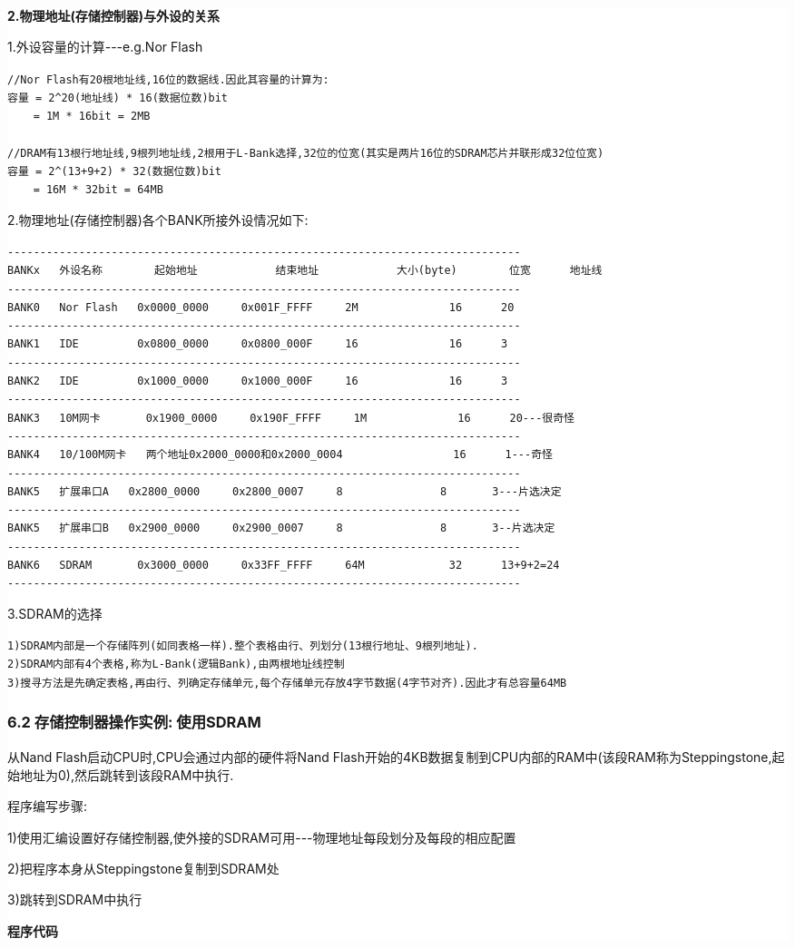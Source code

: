**2.物理地址(存储控制器)与外设的关系**

1.外设容量的计算---e.g.Nor Flash

	//Nor Flash有20根地址线,16位的数据线.因此其容量的计算为:
	容量 = 2^20(地址线) * 16(数据位数)bit
	    = 1M * 16bit = 2MB

	//DRAM有13根行地址线,9根列地址线,2根用于L-Bank选择,32位的位宽(其实是两片16位的SDRAM芯片并联形成32位位宽)
	容量 = 2^(13+9+2) * 32(数据位数)bit
		= 16M * 32bit = 64MB

2.物理地址(存储控制器)各个BANK所接外设情况如下:

	-------------------------------------------------------------------------------
	BANKx	外设名称		起始地址			结束地址			大小(byte)		位宽		地址线
	-------------------------------------------------------------------------------
	BANK0	Nor Flash	0x0000_0000		0x001F_FFFF		2M				16		20
	-------------------------------------------------------------------------------
	BANK1	IDE			0x0800_0000		0x0800_000F		16				16		3
	-------------------------------------------------------------------------------
	BANK2	IDE			0x1000_0000		0x1000_000F		16				16		3
	-------------------------------------------------------------------------------
	BANK3	10M网卡		0x1900_0000		0x190F_FFFF		1M				16		20---很奇怪
	-------------------------------------------------------------------------------
	BANK4	10/100M网卡	两个地址0x2000_0000和0x2000_0004					16		1---奇怪
	-------------------------------------------------------------------------------
	BANK5	扩展串口A	0x2800_0000		0x2800_0007		8				8		3---片选决定
	-------------------------------------------------------------------------------
	BANK5	扩展串口B	0x2900_0000		0x2900_0007		8				8		3--片选决定
	-------------------------------------------------------------------------------
	BANK6	SDRAM		0x3000_0000		0x33FF_FFFF		64M				32		13+9+2=24
	-------------------------------------------------------------------------------

3.SDRAM的选择

	1)SDRAM内部是一个存储阵列(如同表格一样).整个表格由行、列划分(13根行地址、9根列地址).
	2)SDRAM内部有4个表格,称为L-Bank(逻辑Bank),由两根地址线控制
	3)搜寻方法是先确定表格,再由行、列确定存储单元,每个存储单元存放4字节数据(4字节对齐).因此才有总容量64MB

### 6.2 存储控制器操作实例: 使用SDRAM

从Nand Flash启动CPU时,CPU会通过内部的硬件将Nand Flash开始的4KB数据复制到CPU内部的RAM中(该段RAM称为Steppingstone,起始地址为0),然后跳转到该段RAM中执行.

程序编写步骤:

1)使用汇编设置好存储控制器,使外接的SDRAM可用---物理地址每段划分及每段的相应配置

2)把程序本身从Steppingstone复制到SDRAM处

3)跳转到SDRAM中执行

**程序代码**
